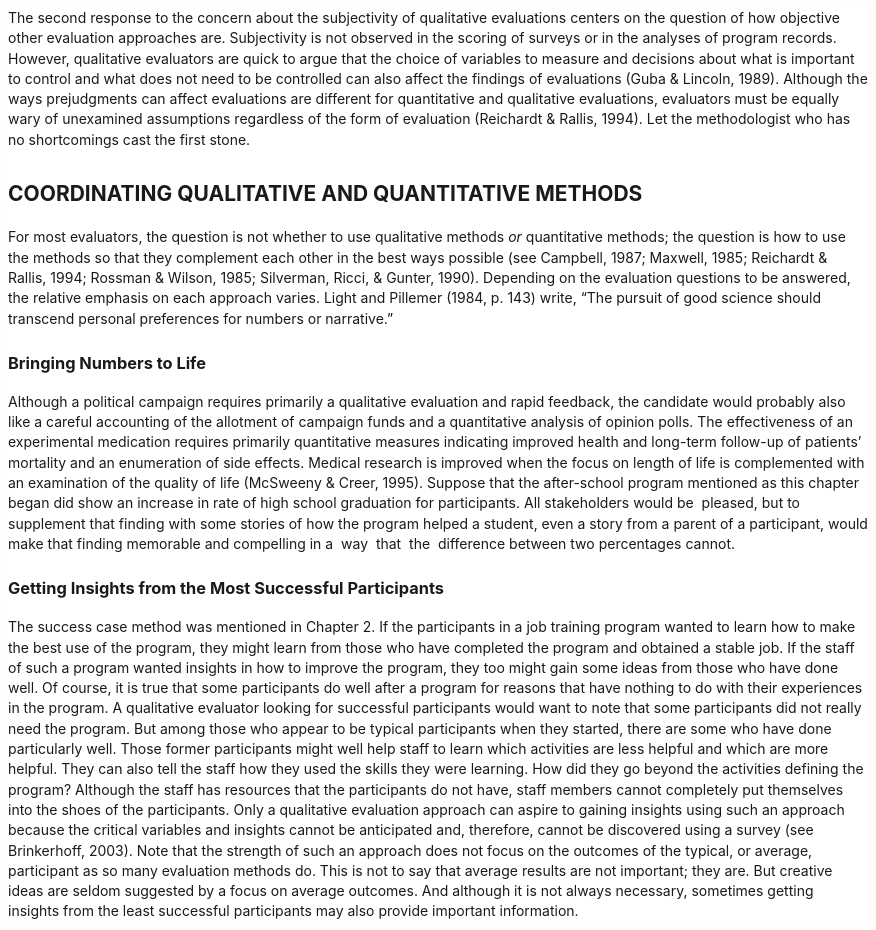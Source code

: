 The second response to the concern about the subjectivity of qualitative evaluations centers on the question of how objective other evaluation approaches are. Subjectivity is not observed in the scoring of surveys or in the analyses of program records. However, qualitative evaluators are quick to argue that the choice of variables to measure and decisions about what is important to control and what does not need to be controlled can also affect the findings of evaluations (Guba & Lincoln, 1989). Although the ways prejudgments can affect evaluations are different for quantitative and qualitative evaluations, evaluators must be equally wary of unexamined assumptions regardless of the form of evaluation (Reichardt & Rallis, 1994). Let the methodologist who has no shortcomings cast the first stone.

## COORDINATING QUALITATIVE AND QUANTITATIVE METHODS

For most evaluators, the question is not whether to use qualitative methods _or_ quantitative methods; the question is how to use the methods so that they complement each other in the best ways possible (see Campbell, 1987; Maxwell, 1985; Reichardt & Rallis, 1994; Rossman & Wilson, 1985; Silverman, Ricci, & Gunter, 1990). Depending on the evaluation questions to be answered, the relative emphasis on each approach varies. Light and Pillemer (1984, p. 143) write, “The pursuit of good science should transcend personal preferences for numbers or narrative.”

### Bringing Numbers to Life

Although a political campaign requires primarily a qualitative evaluation and rapid feedback, the candidate would probably also like a careful accounting of the allotment of campaign funds and a quantitative analysis of opinion polls. The effectiveness of an experimental medication requires primarily quantitative measures indicating improved health and long-term follow-up of patients’ mortality and an enumeration of side effects. Medical research is improved when the focus on length of life is complemented with an examination of the quality of life (McSweeny & Creer, 1995). Suppose that the after-school program mentioned as this chapter began did show an increase in rate of high school graduation for participants. All stakeholders would be  pleased, but to supplement that finding with some stories of how the program helped a student, even a story from a parent of a participant, would make that finding memorable and compelling in a  way  that  the  difference between two percentages cannot.

### Getting Insights from the Most Successful Participants

The success case method was mentioned in Chapter 2. If the participants in a job training program wanted to learn how to make the best use of the program, they might learn from those who have completed the program and obtained a stable job. If the staff of such a program wanted insights in how to improve the program, they too might gain some ideas from those who have done well. Of course, it is true that some participants do well after a program for reasons that have nothing to do with their experiences in the program. A qualitative evaluator looking for successful participants would want to note that some participants did not really need the program. But among those who appear to be typical participants when they started, there are some who have done particularly well. Those former participants might well help staff to learn which activities are less helpful and which are more helpful. They can also tell the staff how they used the skills they were learning. How did they go beyond the activities defining the program? Although the staff has resources that the participants do not have, staff members cannot completely put themselves into the shoes of the participants. Only a qualitative evaluation approach can aspire to gaining insights using such an approach because the critical variables and insights cannot be anticipated and, therefore, cannot be discovered using a survey (see Brinkerhoff, 2003). Note that the strength of such an approach does not focus on the outcomes of the typical, or average, participant as so many evaluation methods do. This is not to say that average results are not important; they are. But creative ideas are seldom suggested by a focus on average outcomes. And although it is not always necessary, sometimes getting insights from the least successful participants may also provide important information.
